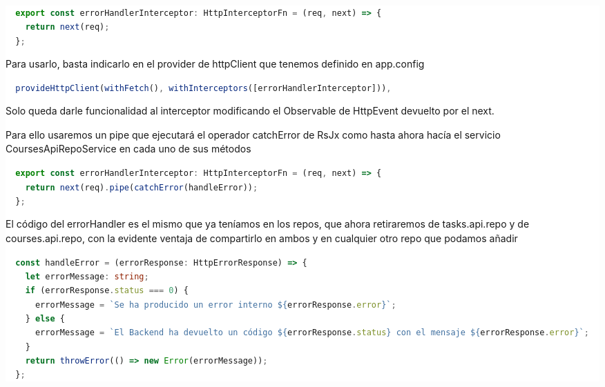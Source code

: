 ```ts
  export const errorHandlerInterceptor: HttpInterceptorFn = (req, next) => {
    return next(req);
  };
```

Para usarlo, basta indicarlo en el provider de httpClient que tenemos definido en app.config

```ts
  provideHttpClient(withFetch(), withInterceptors([errorHandlerInterceptor])),
```

Solo queda darle funcionalidad al interceptor modificando el Observable de HttpEvent devuelto por el next.

Para ello usaremos un pipe que ejecutará el operador catchError de RsJx como hasta ahora hacía el servicio CoursesApiRepoService en cada uno de sus métodos

```ts
  export const errorHandlerInterceptor: HttpInterceptorFn = (req, next) => {
    return next(req).pipe(catchError(handleError));
  };
```

El código del errorHandler es el mismo que ya teníamos en los repos, que ahora retiraremos de tasks.api.repo y de courses.api.repo, con la evidente ventaja de compartirlo en ambos y en cualquier otro repo que podamos añadir

```ts
  const handleError = (errorResponse: HttpErrorResponse) => {
    let errorMessage: string;
    if (errorResponse.status === 0) {
      errorMessage = `Se ha producido un error interno ${errorResponse.error}`;
    } else {
      errorMessage = `El Backend ha devuelto un código ${errorResponse.status} con el mensaje ${errorResponse.error}`;
    }
    return throwError(() => new Error(errorMessage));
  };

```
